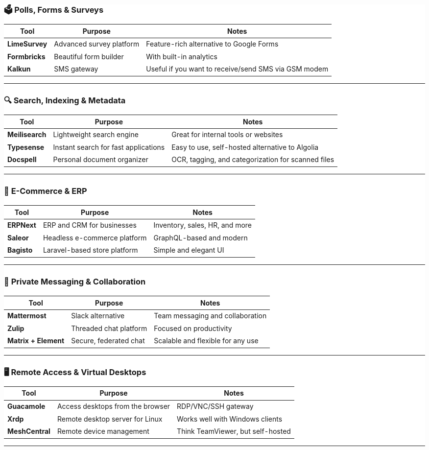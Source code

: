 
### 🗳️ **Polls, Forms & Surveys**

|Tool|Purpose|Notes|
|---|---|---|
|**LimeSurvey**|Advanced survey platform|Feature-rich alternative to Google Forms|
|**Formbricks**|Beautiful form builder|With built-in analytics|
|**Kalkun**|SMS gateway|Useful if you want to receive/send SMS via GSM modem|

---

### 🔍 **Search, Indexing & Metadata**

|Tool|Purpose|Notes|
|---|---|---|
|**Meilisearch**|Lightweight search engine|Great for internal tools or websites|
|**Typesense**|Instant search for fast applications|Easy to use, self-hosted alternative to Algolia|
|**Docspell**|Personal document organizer|OCR, tagging, and categorization for scanned files|

---

### 🛒 **E-Commerce & ERP**

|Tool|Purpose|Notes|
|---|---|---|
|**ERPNext**|ERP and CRM for businesses|Inventory, sales, HR, and more|
|**Saleor**|Headless e-commerce platform|GraphQL-based and modern|
|**Bagisto**|Laravel-based store platform|Simple and elegant UI|

---

### 💬 **Private Messaging & Collaboration**

|Tool|Purpose|Notes|
|---|---|---|
|**Mattermost**|Slack alternative|Team messaging and collaboration|
|**Zulip**|Threaded chat platform|Focused on productivity|
|**Matrix + Element**|Secure, federated chat|Scalable and flexible for any use|

---

### 🖥️ **Remote Access & Virtual Desktops**

|Tool|Purpose|Notes|
|---|---|---|
|**Guacamole**|Access desktops from the browser|RDP/VNC/SSH gateway|
|**Xrdp**|Remote desktop server for Linux|Works well with Windows clients|
|**MeshCentral**|Remote device management|Think TeamViewer, but self-hosted|

---